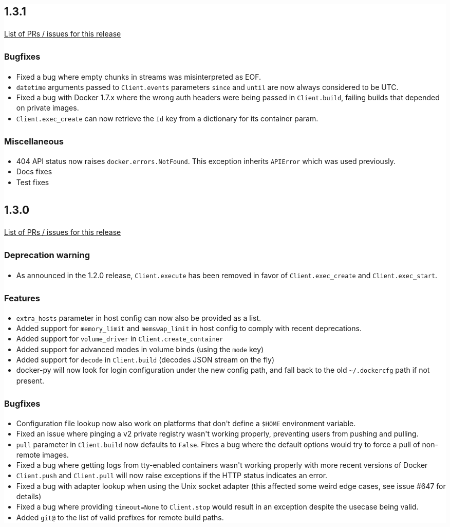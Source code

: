 1.3.1
-----

[List of PRs / issues for this release](https://github.com/docker/docker-py/issues?q=milestone%3A1.3.1+is%3Aclosed)

### Bugfixes

* Fixed a bug where empty chunks in streams was misinterpreted as EOF.
* `datetime` arguments passed to `Client.events` parameters `since` and
  `until` are now always considered to be UTC.
* Fixed a bug with Docker 1.7.x where the wrong auth headers were being passed
  in `Client.build`, failing builds that depended on private images.
* `Client.exec_create` can now retrieve the `Id` key from a dictionary for its
  container param.

### Miscellaneous

* 404 API status now raises `docker.errors.NotFound`. This exception inherits
  `APIError` which was used previously.
* Docs fixes
* Test fixes

1.3.0
-----

[List of PRs / issues for this release](https://github.com/docker/docker-py/issues?q=milestone%3A1.3.0+is%3Aclosed)

### Deprecation warning

* As announced in the 1.2.0 release, `Client.execute` has been removed in favor
  of `Client.exec_create` and `Client.exec_start`.

### Features

* `extra_hosts` parameter in host config can now also be provided as a list.
* Added support for `memory_limit` and `memswap_limit` in host config to
  comply with recent deprecations.
* Added support for `volume_driver` in `Client.create_container`
* Added support for advanced modes in volume binds (using the `mode` key)
* Added support for `decode` in `Client.build` (decodes JSON stream on the fly)
* docker-py will now look for login configuration under the new config path,
  and fall back to the old `~/.dockercfg` path if not present.

### Bugfixes

* Configuration file lookup now also work on platforms that don't define a
  `$HOME` environment variable.
* Fixed an issue where pinging a v2 private registry wasn't working properly,
  preventing users from pushing and pulling.
* `pull` parameter in `Client.build` now defaults to `False`. Fixes a bug where
  the default options would try to force a pull of non-remote images.
* Fixed a bug where getting logs from tty-enabled containers wasn't working
  properly with more recent versions of Docker
* `Client.push` and `Client.pull` will now raise exceptions if the HTTP
  status indicates an error.
* Fixed a bug with adapter lookup when using the Unix socket adapter
  (this affected some weird edge cases, see issue #647 for details)
* Fixed a bug where providing `timeout=None` to `Client.stop` would result
  in an exception despite the usecase being valid.
* Added `git@` to the list of valid prefixes for remote build paths.

